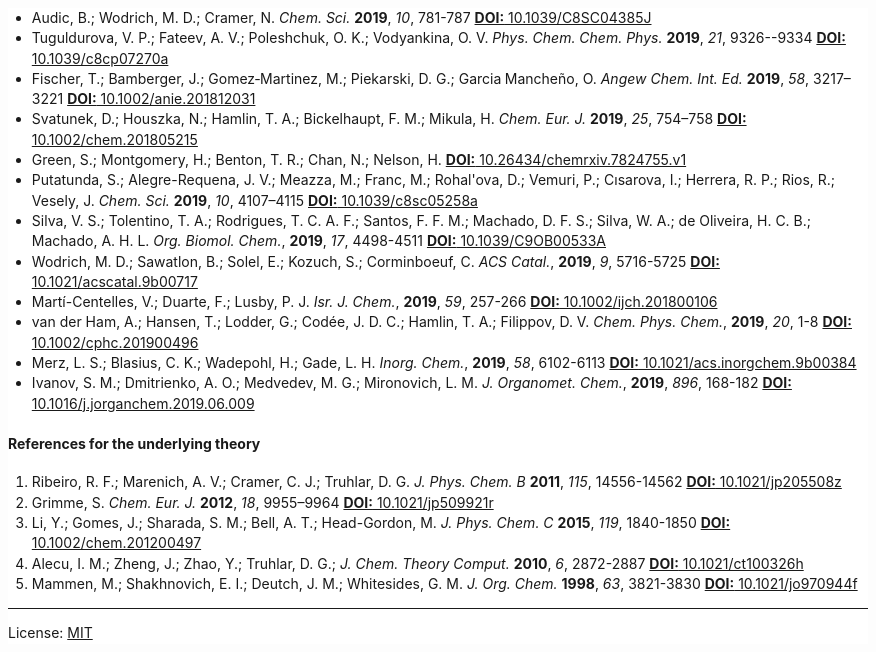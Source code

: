 * Audic, B.; Wodrich, M. D.; Cramer, N. *Chem. Sci.* **2019**, *10*, 781-787 [**DOI:** 10.1039/C8SC04385J](http://doi.org/10.1039/C8SC04385J)
* Tuguldurova, V. P.; Fateev, A. V.; Poleshchuk, O. K.; Vodyankina, O. V.  *Phys. Chem. Chem. Phys.* **2019**, *21*, 9326--9334 [**DOI:** 10.1039/c8cp07270a](http://doi.org/10.1039/c8cp07270a)
* Fischer, T.; Bamberger, J.; Gomez‐Martinez, M.; Piekarski, D. G.; Garcia Mancheño, O. *Angew Chem. Int. Ed.* **2019**, *58*, 3217–3221 [**DOI:** 10.1002/anie.201812031](http://doi.org/10.1002/anie.201812031)
* Svatunek, D.; Houszka, N.; Hamlin, T. A.; Bickelhaupt, F. M.; Mikula, H. *Chem. Eur. J.* **2019**, *25*, 754–758 [**DOI:** 10.1002/chem.201805215](http://doi.org/10.1002/chem.201805215)
* Green, S.; Montgomery, H.; Benton, T. R.; Chan, N.; Nelson, H. [**DOI:** 10.26434/chemrxiv.7824755.v1](http://doi.org/10.26434/chemrxiv.7824755.v1)
* Putatunda, S.; Alegre-Requena, J. V.; Meazza, M.; Franc, M.; Rohal'ova, D.; Vemuri, P.; Cısarova, I.; Herrera, R. P.; Rios, R.; Vesely, J. *Chem. Sci.* **2019**, *10*, 4107–4115 [**DOI:** 10.1039/c8sc05258a](http://doi.org/10.1039/c8sc05258a)
* Silva, V. S.; Tolentino, T. A.; Rodrigues, T. C. A. F.; Santos, F. F. M.; Machado, D. F. S.; Silva, W. A.; de Oliveira, H. C. B.; Machado, A. H. L. *Org. Biomol. Chem.*, **2019**, *17*, 4498-4511 [**DOI:** 10.1039/C9OB00533A](http://doi.org/10.1039/C9OB00533A)
* Wodrich, M. D.; Sawatlon, B.; Solel, E.; Kozuch, S.; Corminboeuf, C. *ACS Catal.*, **2019**, *9*, 5716-5725 [**DOI:** 10.1021/acscatal.9b00717](https://doi.org/10.1021/acscatal.9b00717)
* Martí-Centelles, V.; Duarte, F.; Lusby, P. J. *Isr. J. Chem.*, **2019**, *59*, 257-266 [**DOI:** 10.1002/ijch.201800106](https://doi.org/10.1002/ijch.201800106)
* van der Ham, A.; Hansen, T.; Lodder, G.; Codée, J. D. C.; Hamlin, T. A.; Filippov, D. V. *Chem. Phys. Chem.*, **2019**, *20*, 1-8 [**DOI:** 10.1002/cphc.201900496](https://doi.org/10.1002/cphc.201900496)
* Merz, L. S.; Blasius, C. K.; Wadepohl, H.; Gade, L. H. *Inorg. Chem.*, **2019**, *58*, 6102-6113 [**DOI:** 10.1021/acs.inorgchem.9b00384](https://doi.org/10.1021/acs.inorgchem.9b00384)
* Ivanov, S. M.; Dmitrienko, A. O.; Medvedev, M. G.; Mironovich, L. M. *J. Organomet. Chem.*, **2019**, *896*, 168-182 [**DOI:** 10.1016/j.jorganchem.2019.06.009](https://doi.org/10.1016/j.jorganchem.2019.06.009)



#### References for the underlying theory
1. Ribeiro, R. F.; Marenich, A. V.; Cramer, C. J.; Truhlar, D. G. *J. Phys. Chem. B* **2011**, *115*, 14556-14562 [**DOI:** 10.1021/jp205508z](http://dx.doi.org/10.1021/jp205508z)
2. Grimme, S. *Chem. Eur. J.* **2012**, *18*, 9955–9964 [**DOI:** 10.1021/jp509921r](http://dx.doi.org/10.1002/chem.201200497)
3. Li, Y.; Gomes, J.; Sharada, S. M.; Bell, A. T.; Head-Gordon, M. *J. Phys. Chem. C* **2015**, *119*, 1840-1850 [**DOI:** 10.1002/chem.201200497](http://dx.doi.org/10.1021/jp509921r)
4. Alecu, I. M.; Zheng, J.; Zhao, Y.; Truhlar, D. G.; *J. Chem. Theory Comput.* **2010**, *6*, 2872-2887 [**DOI:** 10.1021/ct100326h](http://dx.doi.org/10.1021/ct100326h)
5. Mammen, M.; Shakhnovich, E. I.; Deutch, J. M.; Whitesides, G. M. *J. Org. Chem.* **1998**, *63*, 3821-3830 [**DOI:** 10.1021/jo970944f](http://dx.doi.org/10.1021/jo970944f)

---
License: [MIT](https://opensource.org/licenses/MIT)

